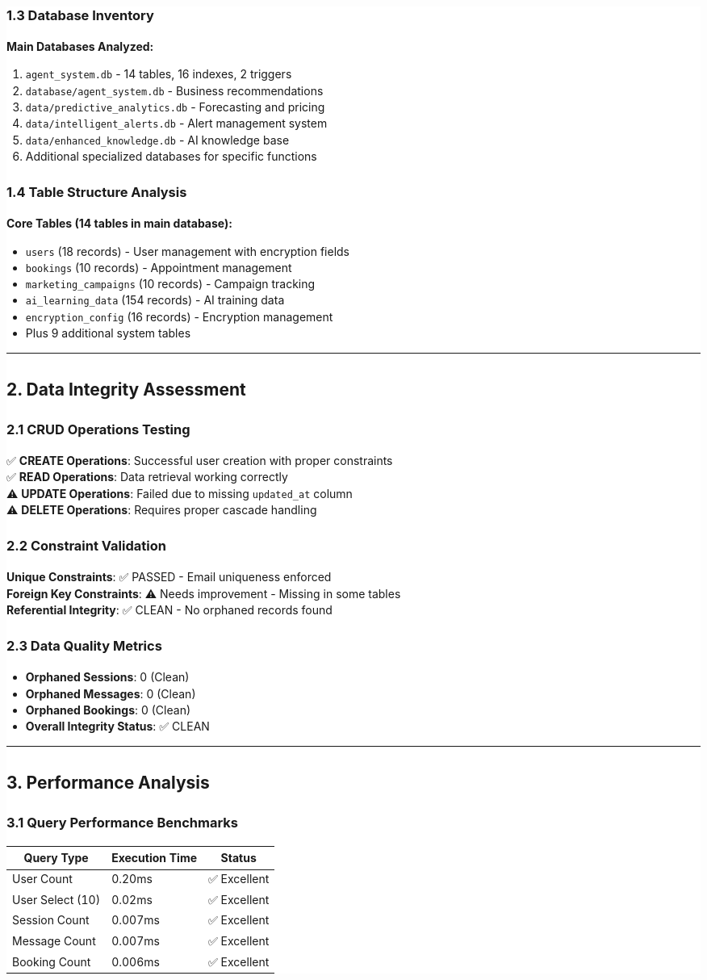 ### 1.3 Database Inventory

**Main Databases Analyzed:**
1. `agent_system.db` - 14 tables, 16 indexes, 2 triggers
2. `database/agent_system.db` - Business recommendations
3. `data/predictive_analytics.db` - Forecasting and pricing
4. `data/intelligent_alerts.db` - Alert management system
5. `data/enhanced_knowledge.db` - AI knowledge base
6. Additional specialized databases for specific functions

### 1.4 Table Structure Analysis

**Core Tables (14 tables in main database):**
- `users` (18 records) - User management with encryption fields
- `bookings` (10 records) - Appointment management
- `marketing_campaigns` (10 records) - Campaign tracking
- `ai_learning_data` (154 records) - AI training data
- `encryption_config` (16 records) - Encryption management
- Plus 9 additional system tables

---

## 2. Data Integrity Assessment

### 2.1 CRUD Operations Testing

✅ **CREATE Operations**: Successful user creation with proper constraints  
✅ **READ Operations**: Data retrieval working correctly  
⚠️ **UPDATE Operations**: Failed due to missing `updated_at` column  
⚠️ **DELETE Operations**: Requires proper cascade handling

### 2.2 Constraint Validation

**Unique Constraints**: ✅ PASSED - Email uniqueness enforced  
**Foreign Key Constraints**: ⚠️ Needs improvement - Missing in some tables  
**Referential Integrity**: ✅ CLEAN - No orphaned records found

### 2.3 Data Quality Metrics

- **Orphaned Sessions**: 0 (Clean)
- **Orphaned Messages**: 0 (Clean)  
- **Orphaned Bookings**: 0 (Clean)
- **Overall Integrity Status**: ✅ CLEAN

---

## 3. Performance Analysis

### 3.1 Query Performance Benchmarks

| Query Type | Execution Time | Status |
|------------|----------------|--------|
| User Count | 0.20ms | ✅ Excellent |
| User Select (10) | 0.02ms | ✅ Excellent |
| Session Count | 0.007ms | ✅ Excellent |
| Message Count | 0.007ms | ✅ Excellent |
| Booking Count | 0.006ms | ✅ Excellent |
